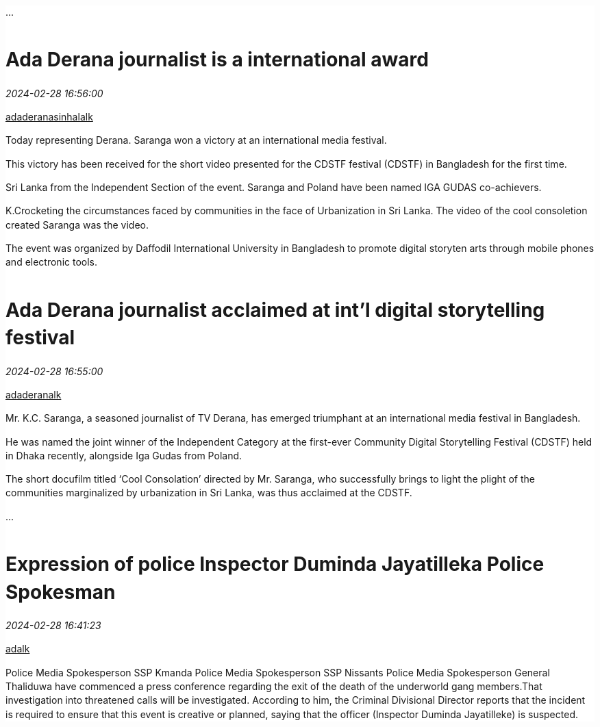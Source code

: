 ...



# Ada Derana journalist is a international award

*2024-02-28 16:56:00*

[adaderanasinhalalk](http://sinhala.adaderana.lk/news/193920)

Today representing Derana. Saranga won a victory at an international media festival.

This victory has been received for the short video presented for the CDSTF festival (CDSTF) in Bangladesh for the first time.

Sri Lanka from the Independent Section of the event. Saranga and Poland have been named IGA GUDAS co-achievers.

K.Crocketing the circumstances faced by communities in the face of Urbanization in Sri Lanka. The video of the cool consoletion created Saranga was the video.

The event was organized by Daffodil International University in Bangladesh to promote digital storyten arts through mobile phones and electronic tools.



# Ada Derana journalist acclaimed at int’l digital storytelling festival

*2024-02-28 16:55:00*

[adaderanalk](https://www.adaderana.lk/news/97596/ada-derana-journalist-acclaimed-at-intl-digital-storytelling-festival-)

Mr. K.C. Saranga, a seasoned journalist of TV Derana, has emerged triumphant at an international media festival in Bangladesh.

He was named the joint winner of the Independent Category at the first-ever Community Digital Storytelling Festival (CDSTF) held in Dhaka recently, alongside Iga Gudas from Poland.

The short docufilm titled ‘Cool Consolation’ directed by Mr. Saranga, who successfully brings to light the plight of the communities marginalized by urbanization in Sri Lanka, was thus acclaimed at the CDSTF.

...



# Expression of police Inspector Duminda Jayatilleka Police Spokesman

*2024-02-28 16:41:23*

[adalk](https://www.ada.lk/breaking_news/පොලිස්-පරීක්ෂක-දුමින්ද-ජයතිලක-රට-හැර-යාම-පොලිස්-මාධ්‍ය-ප්‍රකාශකගේ-පැහැදිලි-කිරීම/11-408329)

Police Media Spokesperson SSP Kmanda Police Media Spokesperson SSP Nissants Police Media Spokesperson General Thaliduwa have commenced a press conference regarding the exit of the death of the underworld gang members.That investigation into threatened calls will be investigated. According to him, the Criminal Divisional Director reports that the incident is required to ensure that this event is creative or planned, saying that the officer (Inspector Duminda Jayatilleke) is suspected.
